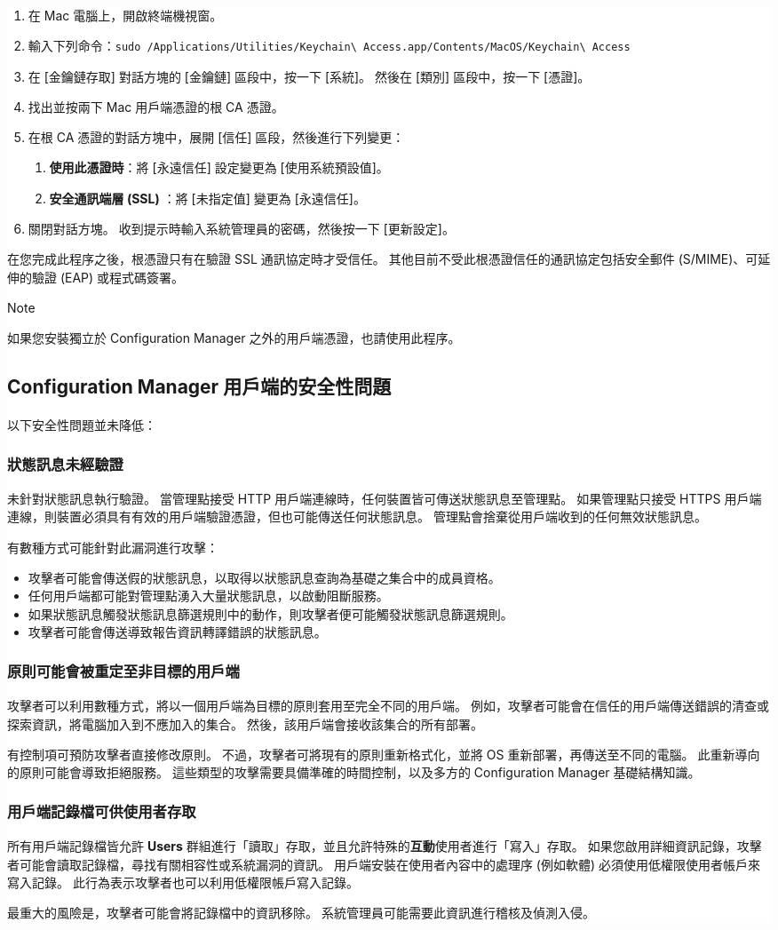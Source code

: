 1. 在 Mac 電腦上，開啟終端機視窗。  

2. 輸入下列命令：`sudo /Applications/Utilities/Keychain\ Access.app/Contents/MacOS/Keychain\ Access`  

3. 在 [金鑰鏈存取] 對話方塊的 [金鑰鏈] 區段中，按一下 [系統]。 然後在 [類別] 區段中，按一下 [憑證]。  

4. 找出並按兩下 Mac 用戶端憑證的根 CA 憑證。  

5. 在根 CA 憑證的對話方塊中，展開 [信任]  區段，然後進行下列變更：  

    1. **使用此憑證時**：將 [永遠信任] 設定變更為 [使用系統預設值]。  

    2. **安全通訊端層 (SSL)** ：將 [未指定值] 變更為 [永遠信任]。  

6. 關閉對話方塊。 收到提示時輸入系統管理員的密碼，然後按一下 [更新設定]。  

在您完成此程序之後，根憑證只有在驗證 SSL 通訊協定時才受信任。 其他目前不受此根憑證信任的通訊協定包括安全郵件 (S/MIME)、可延伸的驗證 (EAP) 或程式碼簽署。  

> [!NOTE]  
> 如果您安裝獨立於 Configuration Manager 之外的用戶端憑證，也請使用此程序。


## <a name="security-issues-for-configuration-manager-clients"></a><a name="BKMK_SecurityIssues_Clients"></a> Configuration Manager 用戶端的安全性問題  

以下安全性問題並未降低：  

### <a name="status-messages-arent-authenticated"></a>狀態訊息未經驗證

未針對狀態訊息執行驗證。 當管理點接受 HTTP 用戶端連線時，任何裝置皆可傳送狀態訊息至管理點。 如果管理點只接受 HTTPS 用戶端連線，則裝置必須具有有效的用戶端驗證憑證，但也可能傳送任何狀態訊息。 管理點會捨棄從用戶端收到的任何無效狀態訊息。  

有數種方式可能針對此漏洞進行攻擊：

- 攻擊者可能會傳送假的狀態訊息，以取得以狀態訊息查詢為基礎之集合中的成員資格。
- 任何用戶端都可能對管理點湧入大量狀態訊息，以啟動阻斷服務。
- 如果狀態訊息觸發狀態訊息篩選規則中的動作，則攻擊者便可能觸發狀態訊息篩選規則。
- 攻擊者可能會傳送導致報告資訊轉譯錯誤的狀態訊息。  

### <a name="policies-can-be-retargeted-to-non-targeted-clients"></a>原則可能會被重定至非目標的用戶端  

攻擊者可以利用數種方式，將以一個用戶端為目標的原則套用至完全不同的用戶端。 例如，攻擊者可能會在信任的用戶端傳送錯誤的清查或探索資訊，將電腦加入到不應加入的集合。 然後，該用戶端會接收該集合的所有部署。

有控制項可預防攻擊者直接修改原則。 不過，攻擊者可將現有的原則重新格式化，並將 OS 重新部署，再傳送至不同的電腦。 此重新導向的原則可能會導致拒絕服務。 這些類型的攻擊需要具備準確的時間控制，以及多方的 Configuration Manager 基礎結構知識。  

### <a name="client-logs-allow-user-access"></a>用戶端記錄檔可供使用者存取  

所有用戶端記錄檔皆允許 **Users** 群組進行「讀取」存取，並且允許特殊的**互動**使用者進行「寫入」存取。 如果您啟用詳細資訊記錄，攻擊者可能會讀取記錄檔，尋找有關相容性或系統漏洞的資訊。 用戶端安裝在使用者內容中的處理序 (例如軟體) 必須使用低權限使用者帳戶來寫入記錄。 此行為表示攻擊者也可以利用低權限帳戶寫入記錄。  

最重大的風險是，攻擊者可能會將記錄檔中的資訊移除。 系統管理員可能需要此資訊進行稽核及偵測入侵。  
